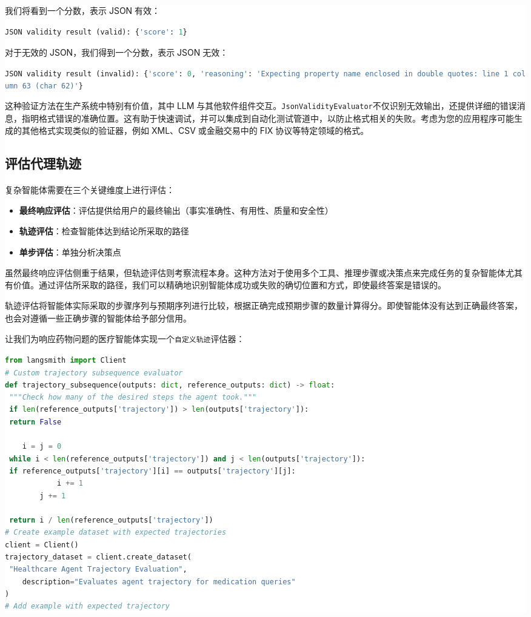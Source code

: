 我们将看到一个分数，表示 JSON 有效：

```py
JSON validity result (valid): {'score': 1}
```

对于无效的 JSON，我们得到一个分数，表示 JSON 无效：

```py
JSON validity result (invalid): {'score': 0, 'reasoning': 'Expecting property name enclosed in double quotes: line 1 column 63 (char 62)'}
```

这种验证方法在生产系统中特别有价值，其中 LLM 与其他软件组件交互。`JsonValidityEvaluator`不仅识别无效输出，还提供详细的错误消息，指明格式错误的准确位置。这有助于快速调试，并可以集成到自动化测试管道中，以防止格式相关的失败。考虑为您的应用程序可能生成的其他格式实现类似的验证器，例如 XML、CSV 或金融交易中的 FIX 协议等特定领域的格式。

## 评估代理轨迹

复杂智能体需要在三个关键维度上进行评估：

+   **最终响应评估**：评估提供给用户的最终输出（事实准确性、有用性、质量和安全性）

+   **轨迹评估**：检查智能体达到结论所采取的路径

+   **单步评估**：单独分析决策点

虽然最终响应评估侧重于结果，但轨迹评估则考察流程本身。这种方法对于使用多个工具、推理步骤或决策点来完成任务的复杂智能体尤其有价值。通过评估所采取的路径，我们可以精确地识别智能体成功或失败的确切位置和方式，即使最终答案是错误的。

轨迹评估将智能体实际采取的步骤序列与预期序列进行比较，根据正确完成预期步骤的数量计算得分。即使智能体没有达到正确最终答案，也会对遵循一些正确步骤的智能体给予部分信用。

让我们为响应药物问题的医疗智能体实现一个`自定义轨迹`评估器：

```py
from langsmith import Client
# Custom trajectory subsequence evaluator
def trajectory_subsequence(outputs: dict, reference_outputs: dict) -> float:
 """Check how many of the desired steps the agent took."""
 if len(reference_outputs['trajectory']) > len(outputs['trajectory']):
 return False

    i = j = 0
 while i < len(reference_outputs['trajectory']) and j < len(outputs['trajectory']):
 if reference_outputs['trajectory'][i] == outputs['trajectory'][j]:
            i += 1
        j += 1

 return i / len(reference_outputs['trajectory'])
# Create example dataset with expected trajectories
client = Client()
trajectory_dataset = client.create_dataset(
 "Healthcare Agent Trajectory Evaluation",
    description="Evaluates agent trajectory for medication queries"
)
# Add example with expected trajectory
```
